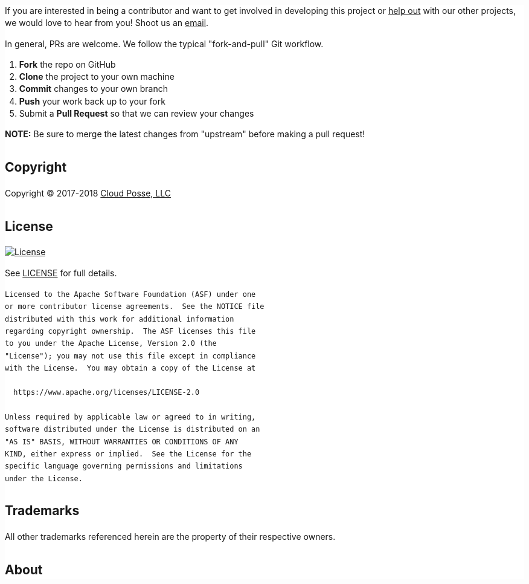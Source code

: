 If you are interested in being a contributor and want to get involved in developing this project or [help out](https://cpco.io/help-out) with our other projects, we would love to hear from you! Shoot us an [email][email].

In general, PRs are welcome. We follow the typical "fork-and-pull" Git workflow.

 1. **Fork** the repo on GitHub
 2. **Clone** the project to your own machine
 3. **Commit** changes to your own branch
 4. **Push** your work back up to your fork
 5. Submit a **Pull Request** so that we can review your changes

**NOTE:** Be sure to merge the latest changes from "upstream" before making a pull request!


## Copyright

Copyright © 2017-2018 [Cloud Posse, LLC](https://cpco.io/copyright)



## License 

[![License](https://img.shields.io/badge/License-Apache%202.0-blue.svg)](https://opensource.org/licenses/Apache-2.0) 

See [LICENSE](LICENSE) for full details.

    Licensed to the Apache Software Foundation (ASF) under one
    or more contributor license agreements.  See the NOTICE file
    distributed with this work for additional information
    regarding copyright ownership.  The ASF licenses this file
    to you under the Apache License, Version 2.0 (the
    "License"); you may not use this file except in compliance
    with the License.  You may obtain a copy of the License at

      https://www.apache.org/licenses/LICENSE-2.0

    Unless required by applicable law or agreed to in writing,
    software distributed under the License is distributed on an
    "AS IS" BASIS, WITHOUT WARRANTIES OR CONDITIONS OF ANY
    KIND, either express or implied.  See the License for the
    specific language governing permissions and limitations
    under the License.









## Trademarks

All other trademarks referenced herein are the property of their respective owners.

## About


  [osterman_homepage]: https://github.com/osterman
  [osterman_avatar]: https://github.com/osterman.png?size=150
  [goruha_homepage]: https://github.com/goruha
  [goruha_avatar]: https://github.com/goruha.png?size=150
  [aknysh_homepage]: https://github.com/aknysh
  [aknysh_avatar]: https://github.com/aknysh.png?size=150
  [darend_homepage]: https://github.com/darend
  [darend_avatar]: https://github.com/darend.png?size=150
  [MoonMoon1919_homepage]: https://github.com/MoonMoon1919
  [MoonMoon1919_avatar]: https://github.com/MoonMoon1919.png?size=150
  [christopherriley_homepage]: https://github.com/christopherriley
  [christopherriley_avatar]: https://github.com/christopherriley.png?size=150
  [logo]: https://cloudposse.com/logo-300x69.svg
  [docs]: https://cpco.io/docs
  [website]: https://cpco.io/homepage
  [github]: https://cpco.io/github
  [jobs]: https://cpco.io/jobs
  [hire]: https://cpco.io/hire
  [slack]: https://cpco.io/slack
  [linkedin]: https://cpco.io/linkedin
  [twitter]: https://cpco.io/twitter
  [testimonial]: https://cpco.io/leave-testimonial
  [newsletter]: https://cpco.io/newsletter
  [email]: https://cpco.io/email
  [commercial_support]: https://cpco.io/commercial-support
  [we_love_open_source]: https://cpco.io/we-love-open-source
  [module_development]: https://cpco.io/module-development
  [terraform_modules]: https://cpco.io/terraform-modules
  [readme_header_img]: https://cloudposse.com/readme/header/img?repo=cloudposse/terraform-aws-elasticache-redis
  [readme_header_link]: https://cloudposse.com/readme/header/link?repo=cloudposse/terraform-aws-elasticache-redis
  [readme_footer_img]: https://cloudposse.com/readme/footer/img?repo=cloudposse/terraform-aws-elasticache-redis
  [readme_footer_link]: https://cloudposse.com/readme/footer/link?repo=cloudposse/terraform-aws-elasticache-redis
  [readme_commercial_support_img]: https://cloudposse.com/readme/commercial-support/img?repo=cloudposse/terraform-aws-elasticache-redis
  [readme_commercial_support_link]: https://cloudposse.com/readme/commercial-support/link?repo=cloudposse/terraform-aws-elasticache-redis
  [share_twitter]: https://twitter.com/intent/tweet/?text=terraform-aws-elasticache-redis&url=https://github.com/cloudposse/terraform-aws-elasticache-redis
  [share_linkedin]: https://www.linkedin.com/shareArticle?mini=true&title=terraform-aws-elasticache-redis&url=https://github.com/cloudposse/terraform-aws-elasticache-redis
  [share_reddit]: https://reddit.com/submit/?url=https://github.com/cloudposse/terraform-aws-elasticache-redis
  [share_facebook]: https://facebook.com/sharer/sharer.php?u=https://github.com/cloudposse/terraform-aws-elasticache-redis
  [share_googleplus]: https://plus.google.com/share?url=https://github.com/cloudposse/terraform-aws-elasticache-redis
  [share_email]: mailto:?subject=terraform-aws-elasticache-redis&body=https://github.com/cloudposse/terraform-aws-elasticache-redis
  [beacon]: https://ga-beacon.cloudposse.com/UA-76589703-4/cloudposse/terraform-aws-elasticache-redis?pixel&cs=github&cm=readme&an=terraform-aws-elasticache-redis